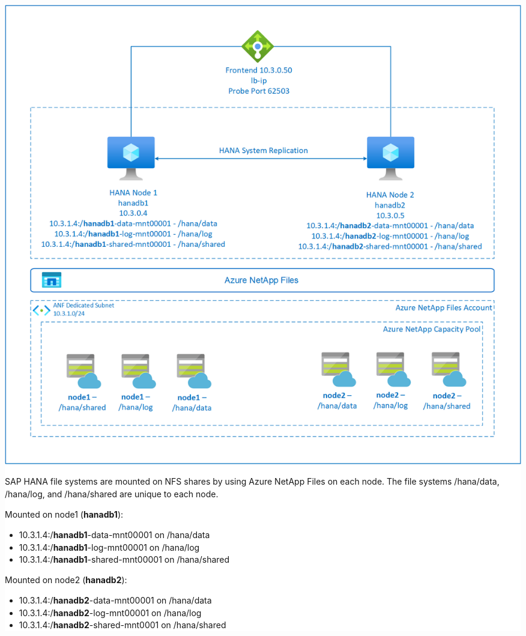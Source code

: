 ![Diagram that shows SAP HANA HA scale-up on Azure NetApp Files.](./media/sap-hana-high-availability-sles/sap-hana-scale-up-netapp-files-suse.png)

SAP HANA file systems are mounted on NFS shares by using Azure NetApp Files on each node. The file systems /hana/data, /hana/log, and /hana/shared are unique to each node.

Mounted on node1 (**hanadb1**):

- 10.3.1.4:/**hanadb1**-data-mnt00001 on /hana/data
- 10.3.1.4:/**hanadb1**-log-mnt00001 on /hana/log
- 10.3.1.4:/**hanadb1**-shared-mnt00001 on /hana/shared

Mounted on node2 (**hanadb2**):

- 10.3.1.4:/**hanadb2**-data-mnt00001 on /hana/data
- 10.3.1.4:/**hanadb2**-log-mnt00001 on /hana/log
- 10.3.1.4:/**hanadb2**-shared-mnt0001 on /hana/shared
